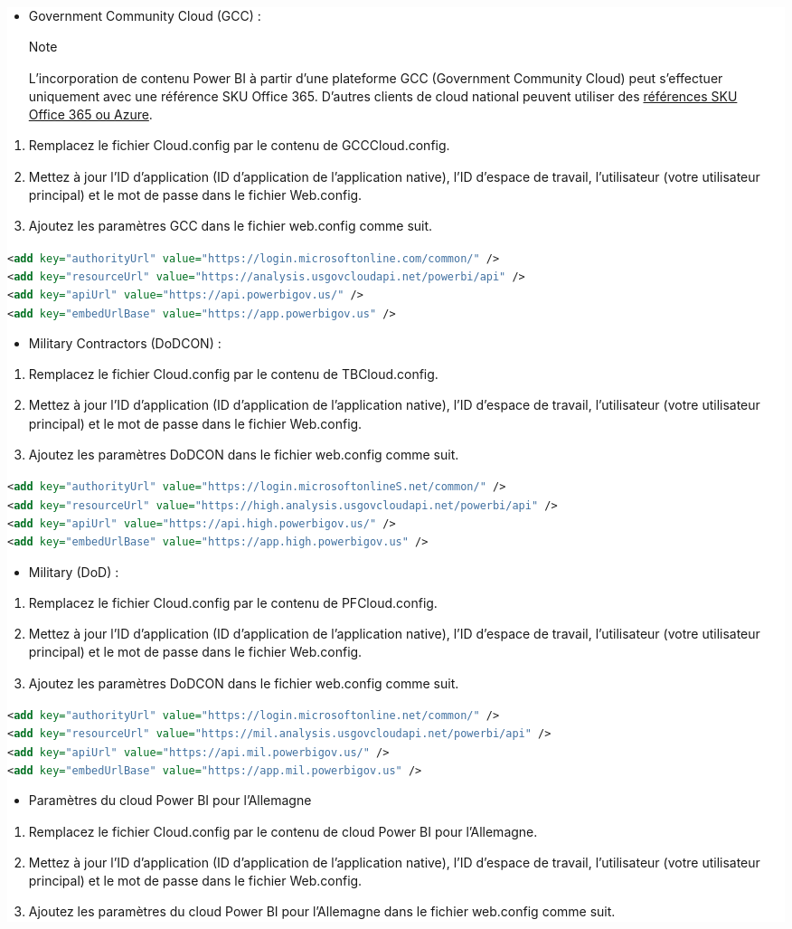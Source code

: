 * Government Community Cloud (GCC) :

    > [!NOTE]
    > L’incorporation de contenu Power BI à partir d’une plateforme GCC (Government Community Cloud) peut s’effectuer uniquement avec une référence SKU Office 365. D’autres clients de cloud national peuvent utiliser des [références SKU Office 365 ou Azure](embedded-faq.md).

1. Remplacez le fichier Cloud.config par le contenu de GCCCloud.config.

2. Mettez à jour l’ID d’application (ID d’application de l’application native), l’ID d’espace de travail, l’utilisateur (votre utilisateur principal) et le mot de passe dans le fichier Web.config.

3. Ajoutez les paramètres GCC dans le fichier web.config comme suit.

```xml
<add key="authorityUrl" value="https://login.microsoftonline.com/common/" />
<add key="resourceUrl" value="https://analysis.usgovcloudapi.net/powerbi/api" />
<add key="apiUrl" value="https://api.powerbigov.us/" />
<add key="embedUrlBase" value="https://app.powerbigov.us" />
```

* Military Contractors (DoDCON) :

1. Remplacez le fichier Cloud.config par le contenu de TBCloud.config.

2. Mettez à jour l’ID d’application (ID d’application de l’application native), l’ID d’espace de travail, l’utilisateur (votre utilisateur principal) et le mot de passe dans le fichier Web.config.

3. Ajoutez les paramètres DoDCON dans le fichier web.config comme suit.

```xml
<add key="authorityUrl" value="https://login.microsoftonlineS.net/common/" />
<add key="resourceUrl" value="https://high.analysis.usgovcloudapi.net/powerbi/api" />
<add key="apiUrl" value="https://api.high.powerbigov.us/" />
<add key="embedUrlBase" value="https://app.high.powerbigov.us" />
```

* Military (DoD) :

1. Remplacez le fichier Cloud.config par le contenu de PFCloud.config.

2. Mettez à jour l’ID d’application (ID d’application de l’application native), l’ID d’espace de travail, l’utilisateur (votre utilisateur principal) et le mot de passe dans le fichier Web.config.

3. Ajoutez les paramètres DoDCON dans le fichier web.config comme suit.

```xml
<add key="authorityUrl" value="https://login.microsoftonline.net/common/" />
<add key="resourceUrl" value="https://mil.analysis.usgovcloudapi.net/powerbi/api" />
<add key="apiUrl" value="https://api.mil.powerbigov.us/" />
<add key="embedUrlBase" value="https://app.mil.powerbigov.us" />
```

* Paramètres du cloud Power BI pour l’Allemagne

1. Remplacez le fichier Cloud.config par le contenu de cloud Power BI pour l’Allemagne.

2. Mettez à jour l’ID d’application (ID d’application de l’application native), l’ID d’espace de travail, l’utilisateur (votre utilisateur principal) et le mot de passe dans le fichier Web.config.

3. Ajoutez les paramètres du cloud Power BI pour l’Allemagne dans le fichier web.config comme suit.
